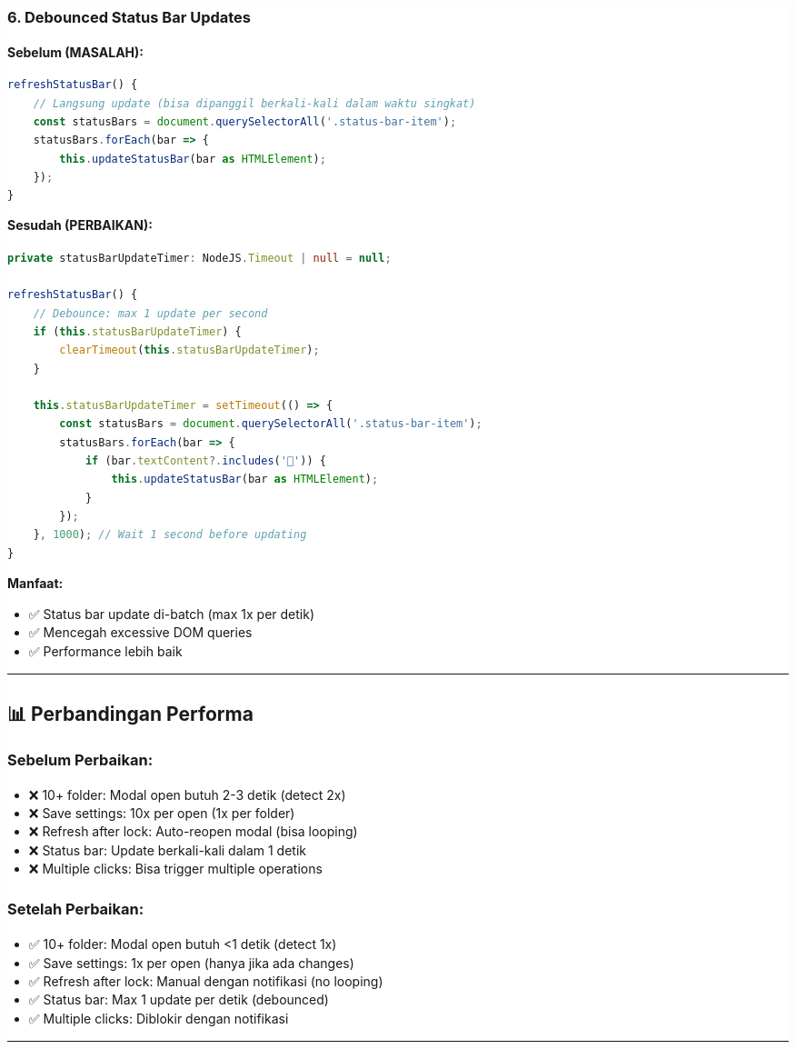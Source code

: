 ### 6. **Debounced Status Bar Updates**

**Sebelum (MASALAH):**
```typescript
refreshStatusBar() {
    // Langsung update (bisa dipanggil berkali-kali dalam waktu singkat)
    const statusBars = document.querySelectorAll('.status-bar-item');
    statusBars.forEach(bar => {
        this.updateStatusBar(bar as HTMLElement);
    });
}
```

**Sesudah (PERBAIKAN):**
```typescript
private statusBarUpdateTimer: NodeJS.Timeout | null = null;

refreshStatusBar() {
    // Debounce: max 1 update per second
    if (this.statusBarUpdateTimer) {
        clearTimeout(this.statusBarUpdateTimer);
    }
    
    this.statusBarUpdateTimer = setTimeout(() => {
        const statusBars = document.querySelectorAll('.status-bar-item');
        statusBars.forEach(bar => {
            if (bar.textContent?.includes('🔐')) {
                this.updateStatusBar(bar as HTMLElement);
            }
        });
    }, 1000); // Wait 1 second before updating
}
```

**Manfaat:**
- ✅ Status bar update di-batch (max 1x per detik)
- ✅ Mencegah excessive DOM queries
- ✅ Performance lebih baik

---

## 📊 Perbandingan Performa

### **Sebelum Perbaikan:**
- ❌ 10+ folder: Modal open butuh 2-3 detik (detect 2x)
- ❌ Save settings: 10x per open (1x per folder)
- ❌ Refresh after lock: Auto-reopen modal (bisa looping)
- ❌ Status bar: Update berkali-kali dalam 1 detik
- ❌ Multiple clicks: Bisa trigger multiple operations

### **Setelah Perbaikan:**
- ✅ 10+ folder: Modal open butuh <1 detik (detect 1x)
- ✅ Save settings: 1x per open (hanya jika ada changes)
- ✅ Refresh after lock: Manual dengan notifikasi (no looping)
- ✅ Status bar: Max 1 update per detik (debounced)
- ✅ Multiple clicks: Diblokir dengan notifikasi

---